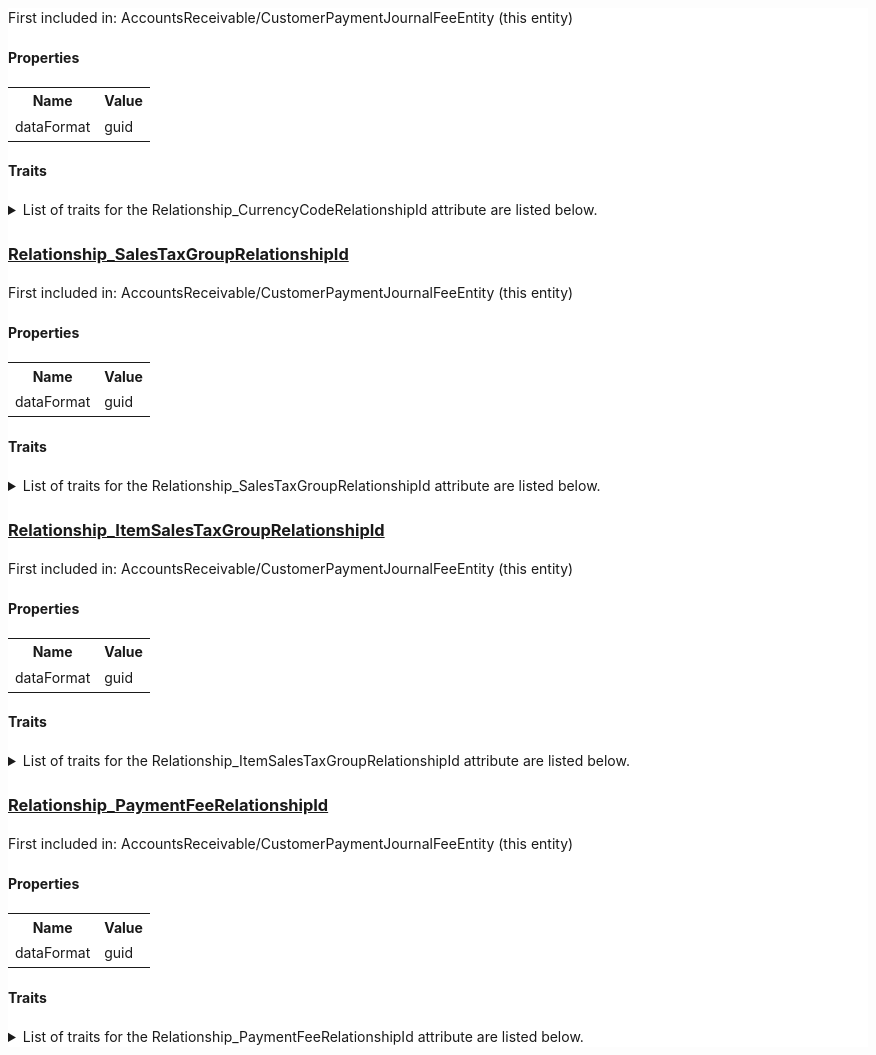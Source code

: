 First included in: AccountsReceivable/CustomerPaymentJournalFeeEntity (this entity)  

#### Properties

<table><tr><th>Name</th><th>Value</th></tr><tr><td>dataFormat</td><td>guid</td></tr></table>

#### Traits

<details><summary>List of traits for the Relationship_CurrencyCodeRelationshipId attribute are listed below.</summary></details>

### <a href=#Relationship_SalesTaxGroupRelationshipId name="Relationship_SalesTaxGroupRelationshipId">Relationship_SalesTaxGroupRelationshipId</a>

First included in: AccountsReceivable/CustomerPaymentJournalFeeEntity (this entity)  

#### Properties

<table><tr><th>Name</th><th>Value</th></tr><tr><td>dataFormat</td><td>guid</td></tr></table>

#### Traits

<details><summary>List of traits for the Relationship_SalesTaxGroupRelationshipId attribute are listed below.</summary></details>

### <a href=#Relationship_ItemSalesTaxGroupRelationshipId name="Relationship_ItemSalesTaxGroupRelationshipId">Relationship_ItemSalesTaxGroupRelationshipId</a>

First included in: AccountsReceivable/CustomerPaymentJournalFeeEntity (this entity)  

#### Properties

<table><tr><th>Name</th><th>Value</th></tr><tr><td>dataFormat</td><td>guid</td></tr></table>

#### Traits

<details><summary>List of traits for the Relationship_ItemSalesTaxGroupRelationshipId attribute are listed below.</summary></details>

### <a href=#Relationship_PaymentFeeRelationshipId name="Relationship_PaymentFeeRelationshipId">Relationship_PaymentFeeRelationshipId</a>

First included in: AccountsReceivable/CustomerPaymentJournalFeeEntity (this entity)  

#### Properties

<table><tr><th>Name</th><th>Value</th></tr><tr><td>dataFormat</td><td>guid</td></tr></table>

#### Traits

<details><summary>List of traits for the Relationship_PaymentFeeRelationshipId attribute are listed below.</summary></details>
